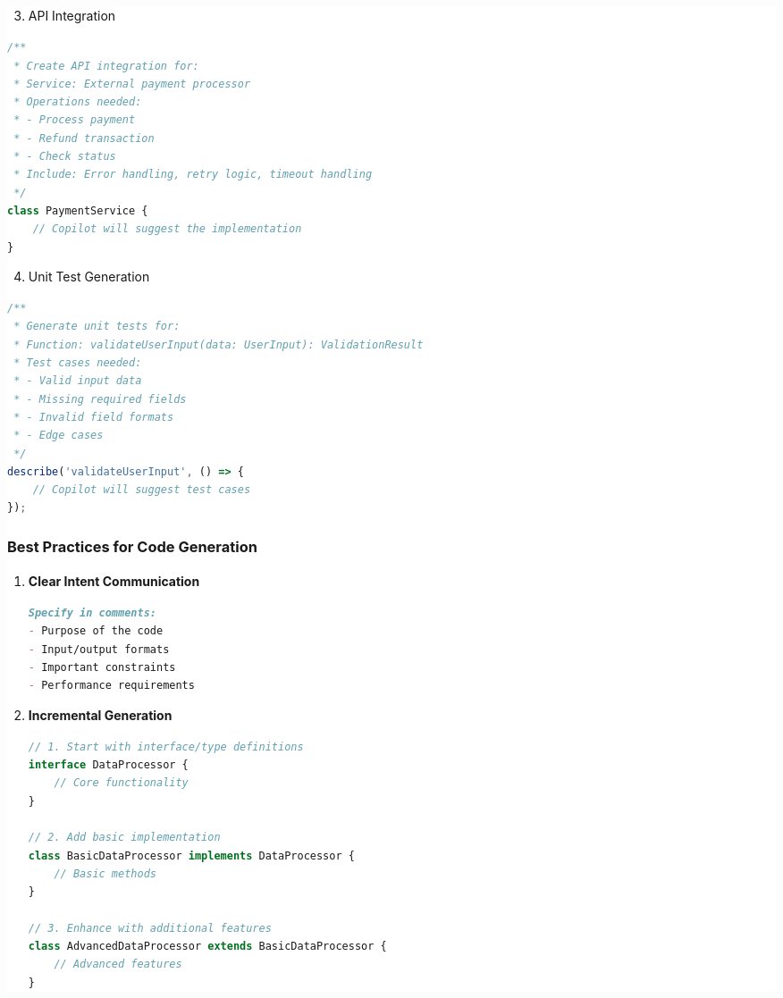 3. API Integration
```typescript
/**
 * Create API integration for:
 * Service: External payment processor
 * Operations needed:
 * - Process payment
 * - Refund transaction
 * - Check status
 * Include: Error handling, retry logic, timeout handling
 */
class PaymentService {
    // Copilot will suggest the implementation
}
```

4. Unit Test Generation
```typescript
/**
 * Generate unit tests for:
 * Function: validateUserInput(data: UserInput): ValidationResult
 * Test cases needed:
 * - Valid input data
 * - Missing required fields
 * - Invalid field formats
 * - Edge cases
 */
describe('validateUserInput', () => {
    // Copilot will suggest test cases
});
```

### Best Practices for Code Generation

1. **Clear Intent Communication**
   ```markdown
   Specify in comments:
   - Purpose of the code
   - Input/output formats
   - Important constraints
   - Performance requirements
   ```

2. **Incremental Generation**
   ```typescript
   // 1. Start with interface/type definitions
   interface DataProcessor {
       // Core functionality
   }

   // 2. Add basic implementation
   class BasicDataProcessor implements DataProcessor {
       // Basic methods
   }

   // 3. Enhance with additional features
   class AdvancedDataProcessor extends BasicDataProcessor {
       // Advanced features
   }
   ```
